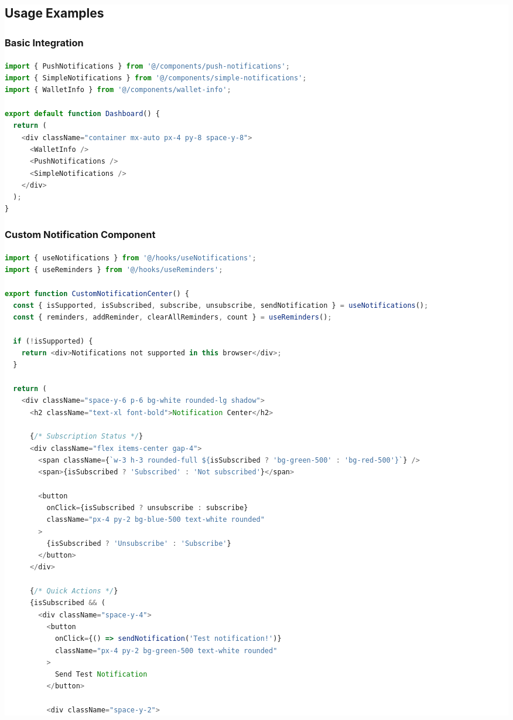 ## Usage Examples

### Basic Integration

```typescript
import { PushNotifications } from '@/components/push-notifications';
import { SimpleNotifications } from '@/components/simple-notifications';
import { WalletInfo } from '@/components/wallet-info';

export default function Dashboard() {
  return (
    <div className="container mx-auto px-4 py-8 space-y-8">
      <WalletInfo />
      <PushNotifications />
      <SimpleNotifications />
    </div>
  );
}
```

### Custom Notification Component

```typescript
import { useNotifications } from '@/hooks/useNotifications';
import { useReminders } from '@/hooks/useReminders';

export function CustomNotificationCenter() {
  const { isSupported, isSubscribed, subscribe, unsubscribe, sendNotification } = useNotifications();
  const { reminders, addReminder, clearAllReminders, count } = useReminders();

  if (!isSupported) {
    return <div>Notifications not supported in this browser</div>;
  }

  return (
    <div className="space-y-6 p-6 bg-white rounded-lg shadow">
      <h2 className="text-xl font-bold">Notification Center</h2>
      
      {/* Subscription Status */}
      <div className="flex items-center gap-4">
        <span className={`w-3 h-3 rounded-full ${isSubscribed ? 'bg-green-500' : 'bg-red-500'}`} />
        <span>{isSubscribed ? 'Subscribed' : 'Not subscribed'}</span>
        
        <button
          onClick={isSubscribed ? unsubscribe : subscribe}
          className="px-4 py-2 bg-blue-500 text-white rounded"
        >
          {isSubscribed ? 'Unsubscribe' : 'Subscribe'}
        </button>
      </div>

      {/* Quick Actions */}
      {isSubscribed && (
        <div className="space-y-4">
          <button
            onClick={() => sendNotification('Test notification!')}
            className="px-4 py-2 bg-green-500 text-white rounded"
          >
            Send Test Notification
          </button>
          
          <div className="space-y-2">
```